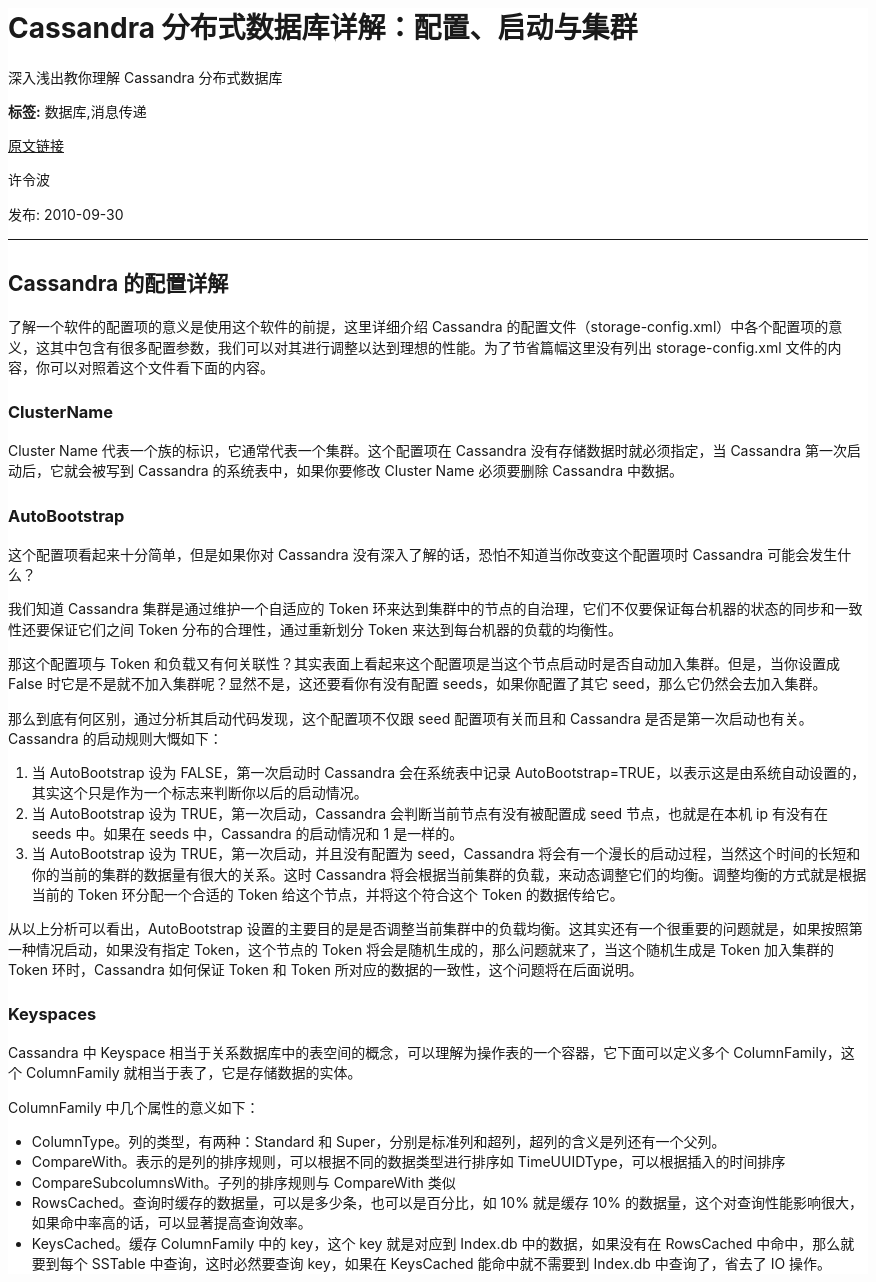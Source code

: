 # Cassandra 分布式数据库详解：配置、启动与集群
深入浅出教你理解 Cassandra 分布式数据库

**标签:** 数据库,消息传递

[原文链接](https://developer.ibm.com/zh/articles/os-cn-cassandraxu1/)

许令波

发布: 2010-09-30

* * *

## Cassandra 的配置详解

了解一个软件的配置项的意义是使用这个软件的前提，这里详细介绍 Cassandra 的配置文件（storage-config.xml）中各个配置项的意义，这其中包含有很多配置参数，我们可以对其进行调整以达到理想的性能。为了节省篇幅这里没有列出 storage-config.xml 文件的内容，你可以对照着这个文件看下面的内容。

### ClusterName

Cluster Name 代表一个族的标识，它通常代表一个集群。这个配置项在 Cassandra 没有存储数据时就必须指定，当 Cassandra 第一次启动后，它就会被写到 Cassandra 的系统表中，如果你要修改 Cluster Name 必须要删除 Cassandra 中数据。

### AutoBootstrap

这个配置项看起来十分简单，但是如果你对 Cassandra 没有深入了解的话，恐怕不知道当你改变这个配置项时 Cassandra 可能会发生什么？

我们知道 Cassandra 集群是通过维护一个自适应的 Token 环来达到集群中的节点的自治理，它们不仅要保证每台机器的状态的同步和一致性还要保证它们之间 Token 分布的合理性，通过重新划分 Token 来达到每台机器的负载的均衡性。

那这个配置项与 Token 和负载又有何关联性？其实表面上看起来这个配置项是当这个节点启动时是否自动加入集群。但是，当你设置成 False 时它是不是就不加入集群呢？显然不是，这还要看你有没有配置 seeds，如果你配置了其它 seed，那么它仍然会去加入集群。

那么到底有何区别，通过分析其启动代码发现，这个配置项不仅跟 seed 配置项有关而且和 Cassandra 是否是第一次启动也有关。Cassandra 的启动规则大慨如下：

1. 当 AutoBootstrap 设为 FALSE，第一次启动时 Cassandra 会在系统表中记录 AutoBootstrap=TRUE，以表示这是由系统自动设置的，其实这个只是作为一个标志来判断你以后的启动情况。
2. 当 AutoBootstrap 设为 TRUE，第一次启动，Cassandra 会判断当前节点有没有被配置成 seed 节点，也就是在本机 ip 有没有在 seeds 中。如果在 seeds 中，Cassandra 的启动情况和 1 是一样的。
3. 当 AutoBootstrap 设为 TRUE，第一次启动，并且没有配置为 seed，Cassandra 将会有一个漫长的启动过程，当然这个时间的长短和你的当前的集群的数据量有很大的关系。这时 Cassandra 将会根据当前集群的负载，来动态调整它们的均衡。调整均衡的方式就是根据当前的 Token 环分配一个合适的 Token 给这个节点，并将这个符合这个 Token 的数据传给它。

从以上分析可以看出，AutoBootstrap 设置的主要目的是是否调整当前集群中的负载均衡。这其实还有一个很重要的问题就是，如果按照第一种情况启动，如果没有指定 Token，这个节点的 Token 将会是随机生成的，那么问题就来了，当这个随机生成是 Token 加入集群的 Token 环时，Cassandra 如何保证 Token 和 Token 所对应的数据的一致性，这个问题将在后面说明。

### Keyspaces

Cassandra 中 Keyspace 相当于关系数据库中的表空间的概念，可以理解为操作表的一个容器，它下面可以定义多个 ColumnFamily，这个 ColumnFamily 就相当于表了，它是存储数据的实体。

ColumnFamily 中几个属性的意义如下：

- ColumnType。列的类型，有两种：Standard 和 Super，分别是标准列和超列，超列的含义是列还有一个父列。
- CompareWith。表示的是列的排序规则，可以根据不同的数据类型进行排序如 TimeUUIDType，可以根据插入的时间排序
- CompareSubcolumnsWith。子列的排序规则与 CompareWith 类似
- RowsCached。查询时缓存的数据量，可以是多少条，也可以是百分比，如 10% 就是缓存 10% 的数据量，这个对查询性能影响很大，如果命中率高的话，可以显著提高查询效率。
- KeysCached。缓存 ColumnFamily 中的 key，这个 key 就是对应到 Index.db 中的数据，如果没有在 RowsCached 中命中，那么就要到每个 SSTable 中查询，这时必然要查询 key，如果在 KeysCached 能命中就不需要到 Index.db 中查询了，省去了 IO 操作。
